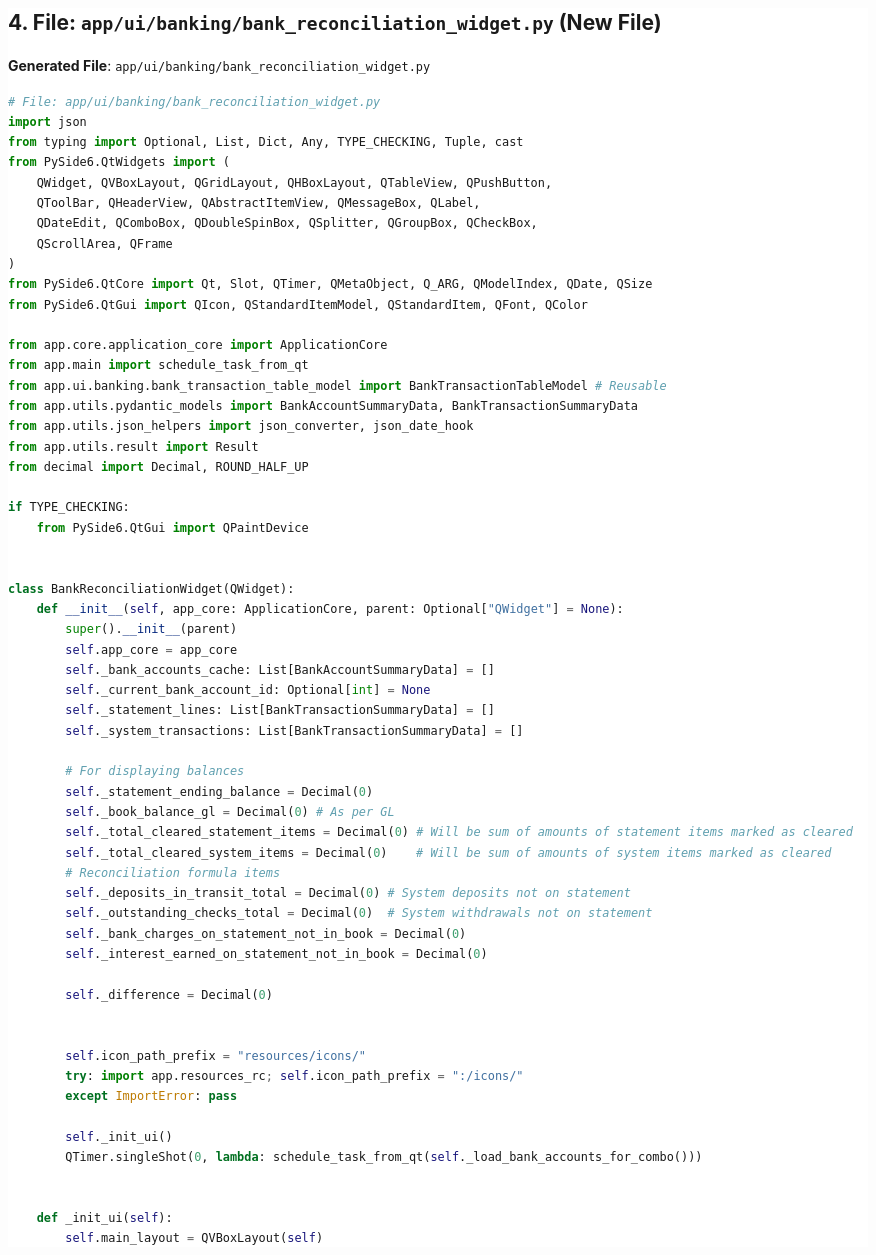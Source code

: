 **4. File: `app/ui/banking/bank_reconciliation_widget.py` (New File)**
---
**Generated File**: `app/ui/banking/bank_reconciliation_widget.py`

```python
# File: app/ui/banking/bank_reconciliation_widget.py
import json
from typing import Optional, List, Dict, Any, TYPE_CHECKING, Tuple, cast
from PySide6.QtWidgets import (
    QWidget, QVBoxLayout, QGridLayout, QHBoxLayout, QTableView, QPushButton,
    QToolBar, QHeaderView, QAbstractItemView, QMessageBox, QLabel,
    QDateEdit, QComboBox, QDoubleSpinBox, QSplitter, QGroupBox, QCheckBox,
    QScrollArea, QFrame
)
from PySide6.QtCore import Qt, Slot, QTimer, QMetaObject, Q_ARG, QModelIndex, QDate, QSize
from PySide6.QtGui import QIcon, QStandardItemModel, QStandardItem, QFont, QColor

from app.core.application_core import ApplicationCore
from app.main import schedule_task_from_qt
from app.ui.banking.bank_transaction_table_model import BankTransactionTableModel # Reusable
from app.utils.pydantic_models import BankAccountSummaryData, BankTransactionSummaryData
from app.utils.json_helpers import json_converter, json_date_hook
from app.utils.result import Result
from decimal import Decimal, ROUND_HALF_UP

if TYPE_CHECKING:
    from PySide6.QtGui import QPaintDevice


class BankReconciliationWidget(QWidget):
    def __init__(self, app_core: ApplicationCore, parent: Optional["QWidget"] = None):
        super().__init__(parent)
        self.app_core = app_core
        self._bank_accounts_cache: List[BankAccountSummaryData] = []
        self._current_bank_account_id: Optional[int] = None
        self._statement_lines: List[BankTransactionSummaryData] = []
        self._system_transactions: List[BankTransactionSummaryData] = []

        # For displaying balances
        self._statement_ending_balance = Decimal(0)
        self._book_balance_gl = Decimal(0) # As per GL
        self._total_cleared_statement_items = Decimal(0) # Will be sum of amounts of statement items marked as cleared
        self._total_cleared_system_items = Decimal(0)    # Will be sum of amounts of system items marked as cleared
        # Reconciliation formula items
        self._deposits_in_transit_total = Decimal(0) # System deposits not on statement
        self._outstanding_checks_total = Decimal(0)  # System withdrawals not on statement
        self._bank_charges_on_statement_not_in_book = Decimal(0)
        self._interest_earned_on_statement_not_in_book = Decimal(0)
        
        self._difference = Decimal(0)


        self.icon_path_prefix = "resources/icons/"
        try: import app.resources_rc; self.icon_path_prefix = ":/icons/"
        except ImportError: pass

        self._init_ui()
        QTimer.singleShot(0, lambda: schedule_task_from_qt(self._load_bank_accounts_for_combo()))


    def _init_ui(self):
        self.main_layout = QVBoxLayout(self)
```